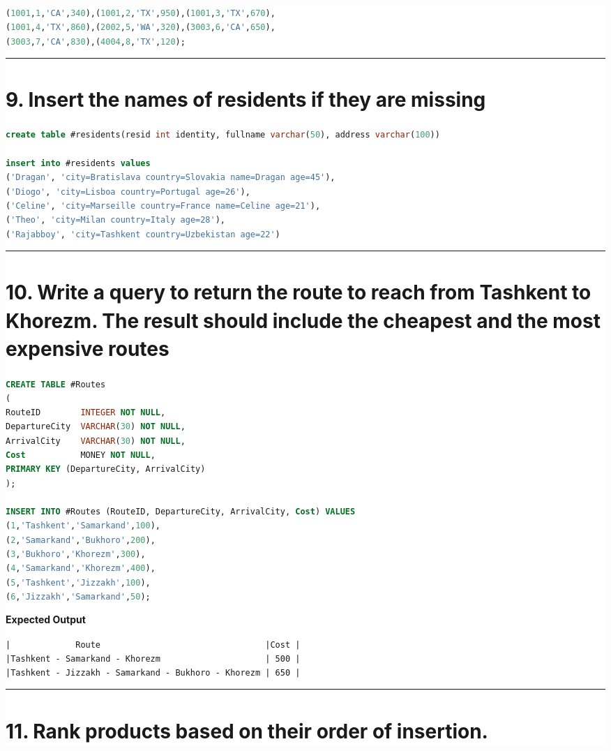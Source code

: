 ```sql
(1001,1,'CA',340),(1001,2,'TX',950),(1001,3,'TX',670),
(1001,4,'TX',860),(2002,5,'WA',320),(3003,6,'CA',650),
(3003,7,'CA',830),(4004,8,'TX',120);
```

---
# 9. Insert the names of residents if they are missing

```sql
create table #residents(resid int identity, fullname varchar(50), address varchar(100))

insert into #residents values 
('Dragan', 'city=Bratislava country=Slovakia name=Dragan age=45'),
('Diogo', 'city=Lisboa country=Portugal age=26'),
('Celine', 'city=Marseille country=France name=Celine age=21'),
('Theo', 'city=Milan country=Italy age=28'),
('Rajabboy', 'city=Tashkent country=Uzbekistan age=22')
```
---
# 10. Write a query to return the route to reach from Tashkent to Khorezm. The result should include the cheapest and the most expensive routes

```sql
CREATE TABLE #Routes
(
RouteID        INTEGER NOT NULL,
DepartureCity  VARCHAR(30) NOT NULL,
ArrivalCity    VARCHAR(30) NOT NULL,
Cost           MONEY NOT NULL,
PRIMARY KEY (DepartureCity, ArrivalCity)
);

INSERT INTO #Routes (RouteID, DepartureCity, ArrivalCity, Cost) VALUES
(1,'Tashkent','Samarkand',100),
(2,'Samarkand','Bukhoro',200),
(3,'Bukhoro','Khorezm',300),
(4,'Samarkand','Khorezm',400),
(5,'Tashkent','Jizzakh',100),
(6,'Jizzakh','Samarkand',50);
```

**Expected Output**
```
|             Route                                 |Cost |
|Tashkent - Samarkand - Khorezm                     | 500 |
|Tashkent - Jizzakh - Samarkand - Bukhoro - Khorezm | 650 |
```
---
# 11. Rank products based on their order of insertion.
